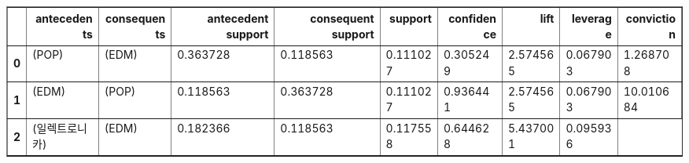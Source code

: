 <div>
<style scoped>
    .dataframe tbody tr th:only-of-type {
        vertical-align: middle;
    }

    .dataframe tbody tr th {
        vertical-align: top;
    }

    .dataframe thead th {
        text-align: right;
    }
</style>
<table border="1" class="dataframe">
  <thead>
    <tr style="text-align: right;">
      <th></th>
      <th>antecedents</th>
      <th>consequents</th>
      <th>antecedent support</th>
      <th>consequent support</th>
      <th>support</th>
      <th>confidence</th>
      <th>lift</th>
      <th>leverage</th>
      <th>conviction</th>
    </tr>
  </thead>
  <tbody>
    <tr>
      <th>0</th>
      <td>(POP)</td>
      <td>(EDM)</td>
      <td>0.363728</td>
      <td>0.118563</td>
      <td>0.111027</td>
      <td>0.305249</td>
      <td>2.574565</td>
      <td>0.067903</td>
      <td>1.268708</td>
    </tr>
    <tr>
      <th>1</th>
      <td>(EDM)</td>
      <td>(POP)</td>
      <td>0.118563</td>
      <td>0.363728</td>
      <td>0.111027</td>
      <td>0.936441</td>
      <td>2.574565</td>
      <td>0.067903</td>
      <td>10.010684</td>
    </tr>
    <tr>
      <th>2</th>
      <td>(일렉트로니카)</td>
      <td>(EDM)</td>
      <td>0.182366</td>
      <td>0.118563</td>
      <td>0.117558</td>
      <td>0.644628</td>
      <td>5.437001</td>
      <td>0.095936</td>